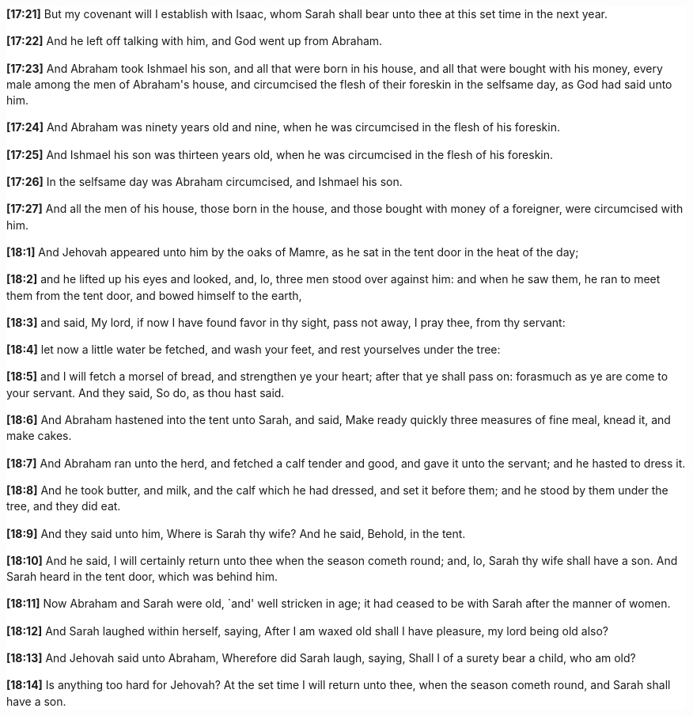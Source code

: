 **[17:21]** But my covenant will I establish with Isaac, whom Sarah shall bear unto thee at this set time in the next year.

**[17:22]** And he left off talking with him, and God went up from Abraham.

**[17:23]** And Abraham took Ishmael his son, and all that were born in his house, and all that were bought with his money, every male among the men of Abraham's house, and circumcised the flesh of their foreskin in the selfsame day, as God had said unto him.

**[17:24]** And Abraham was ninety years old and nine, when he was circumcised in the flesh of his foreskin.

**[17:25]** And Ishmael his son was thirteen years old, when he was circumcised in the flesh of his foreskin.

**[17:26]** In the selfsame day was Abraham circumcised, and Ishmael his son.

**[17:27]** And all the men of his house, those born in the house, and those bought with money of a foreigner, were circumcised with him.

**[18:1]** And Jehovah appeared unto him by the oaks of Mamre, as he sat in the tent door in the heat of the day;

**[18:2]** and he lifted up his eyes and looked, and, lo, three men stood over against him: and when he saw them, he ran to meet them from the tent door, and bowed himself to the earth,

**[18:3]** and said, My lord, if now I have found favor in thy sight, pass not away, I pray thee, from thy servant:

**[18:4]** let now a little water be fetched, and wash your feet, and rest yourselves under the tree:

**[18:5]** and I will fetch a morsel of bread, and strengthen ye your heart; after that ye shall pass on: forasmuch as ye are come to your servant. And they said, So do, as thou hast said.

**[18:6]** And Abraham hastened into the tent unto Sarah, and said, Make ready quickly three measures of fine meal, knead it, and make cakes.

**[18:7]** And Abraham ran unto the herd, and fetched a calf tender and good, and gave it unto the servant; and he hasted to dress it.

**[18:8]** And he took butter, and milk, and the calf which he had dressed, and set it before them; and he stood by them under the tree, and they did eat.

**[18:9]** And they said unto him, Where is Sarah thy wife? And he said, Behold, in the tent.

**[18:10]** And he said, I will certainly return unto thee when the season cometh round; and, lo, Sarah thy wife shall have a son. And Sarah heard in the tent door, which was behind him.

**[18:11]** Now Abraham and Sarah were old, \`and' well stricken in age; it had ceased to be with Sarah after the manner of women.

**[18:12]** And Sarah laughed within herself, saying, After I am waxed old shall I have pleasure, my lord being old also?

**[18:13]** And Jehovah said unto Abraham, Wherefore did Sarah laugh, saying, Shall I of a surety bear a child, who am old?

**[18:14]** Is anything too hard for Jehovah? At the set time I will return unto thee, when the season cometh round, and Sarah shall have a son.
